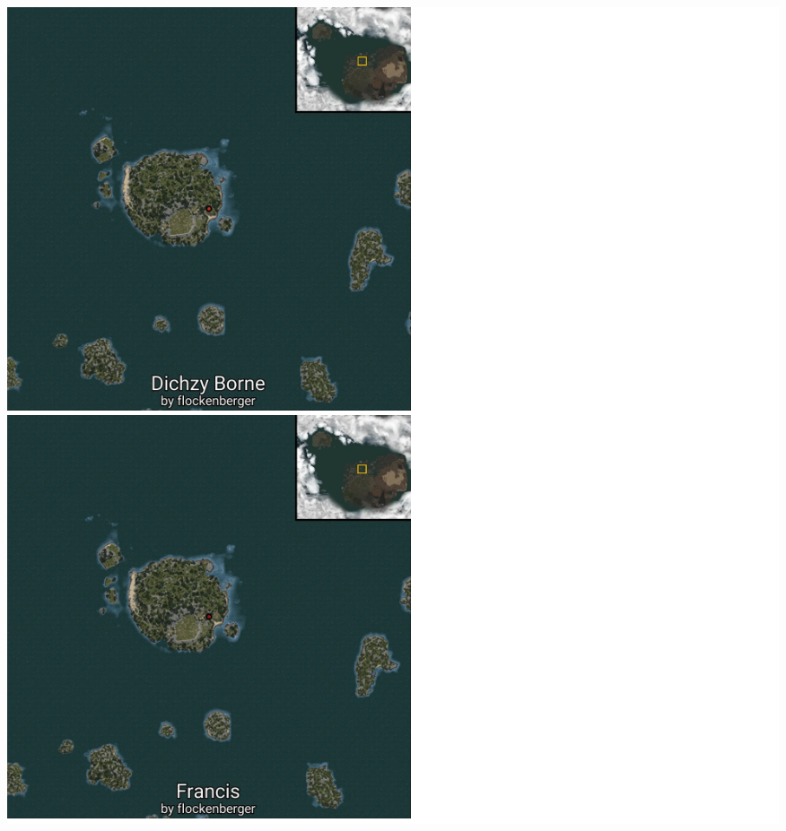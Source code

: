 <img src="./Residents of the Isles_Dichzy Borne_Preview.webp" width="450"/> <img src="./Residents of the Isles_Francis_Preview.webp" width="450"/>
